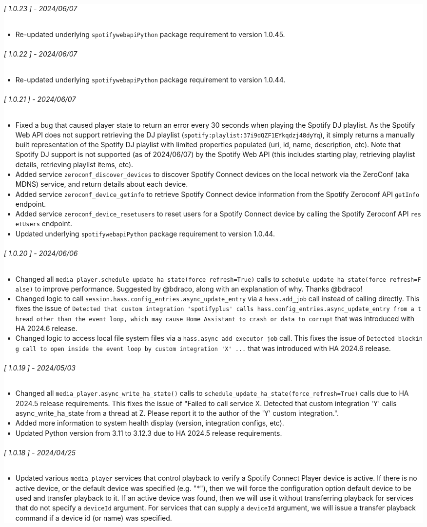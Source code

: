 ###### [ 1.0.23 ] - 2024/06/07

  * Re-updated underlying `spotifywebapiPython` package requirement to version 1.0.45.

###### [ 1.0.22 ] - 2024/06/07

  * Re-updated underlying `spotifywebapiPython` package requirement to version 1.0.44.

###### [ 1.0.21 ] - 2024/06/07

  * Fixed a bug that caused player state to return an error every 30 seconds when playing the Spotify DJ playlist.  As the Spotify Web API does not support retrieving the DJ playlist (`spotify:playlist:37i9dQZF1EYkqdzj48dyYq`), it simply returns a manually built representation of the Spotify DJ playlist with limited properties populated (uri, id, name, description, etc).  Note that Spotify DJ support is not supported (as of 2024/06/07) by the Spotify Web API (this includes starting play, retrieving playlist details, retrieving playlist items, etc).
  * Added service `zeroconf_discover_devices` to discover Spotify Connect devices on the local network via the ZeroConf (aka MDNS) service, and return details about each device. 
  * Added service `zeroconf_device_getinfo` to retrieve Spotify Connect device information from the Spotify Zeroconf API `getInfo` endpoint.
  * Added service `zeroconf_device_resetusers` to reset users for a Spotify Connect device by calling the Spotify Zeroconf API `resetUsers` endpoint.
  * Updated underlying `spotifywebapiPython` package requirement to version 1.0.44.

###### [ 1.0.20 ] - 2024/06/06

  * Changed all `media_player.schedule_update_ha_state(force_refresh=True)` calls to `schedule_update_ha_state(force_refresh=False)` to improve performance.  Suggested by @bdraco, along with an explanation of why.  Thanks @bdraco!
  * Changed logic to call `session.hass.config_entries.async_update_entry` via a `hass.add_job` call instead of calling directly.  This fixes the issue of `Detected that custom integration 'spotifyplus' calls hass.config_entries.async_update_entry from a thread other than the event loop, which may cause Home Assistant to crash or data to corrupt` that was introduced with HA 2024.6 release.
  * Changed logic to access local file system files via a `hass.async_add_executor_job` call.  This fixes the issue of `Detected blocking call to open inside the event loop by custom integration 'X' ...` that was introduced with HA 2024.6 release.

###### [ 1.0.19 ] - 2024/05/03

  * Changed all `media_player.async_write_ha_state()` calls to `schedule_update_ha_state(force_refresh=True)` calls due to HA 2024.5 release requirements.  This fixes the issue of "Failed to call service X. Detected that custom integration 'Y' calls async_write_ha_state from a thread at Z. Please report it to the author of the 'Y' custom integration.".
  * Added more information to system health display (version, integration configs, etc).
  * Updated Python version from 3.11 to 3.12.3 due to HA 2024.5 release requirements.

###### [ 1.0.18 ] - 2024/04/25

  * Updated various `media_player` services that control playback to verify a Spotify Connect Player device is active.  If there is no active device, or the default device was specified (e.g. "*"), then we will force the configuration option default device to be used and transfer playback to it.  If an active device was found, then we will use it without transferring playback for services that do not specify a `deviceId` argument.  For services that can supply a `deviceId` argument, we will issue a transfer playback command if a device id (or name) was specified.
